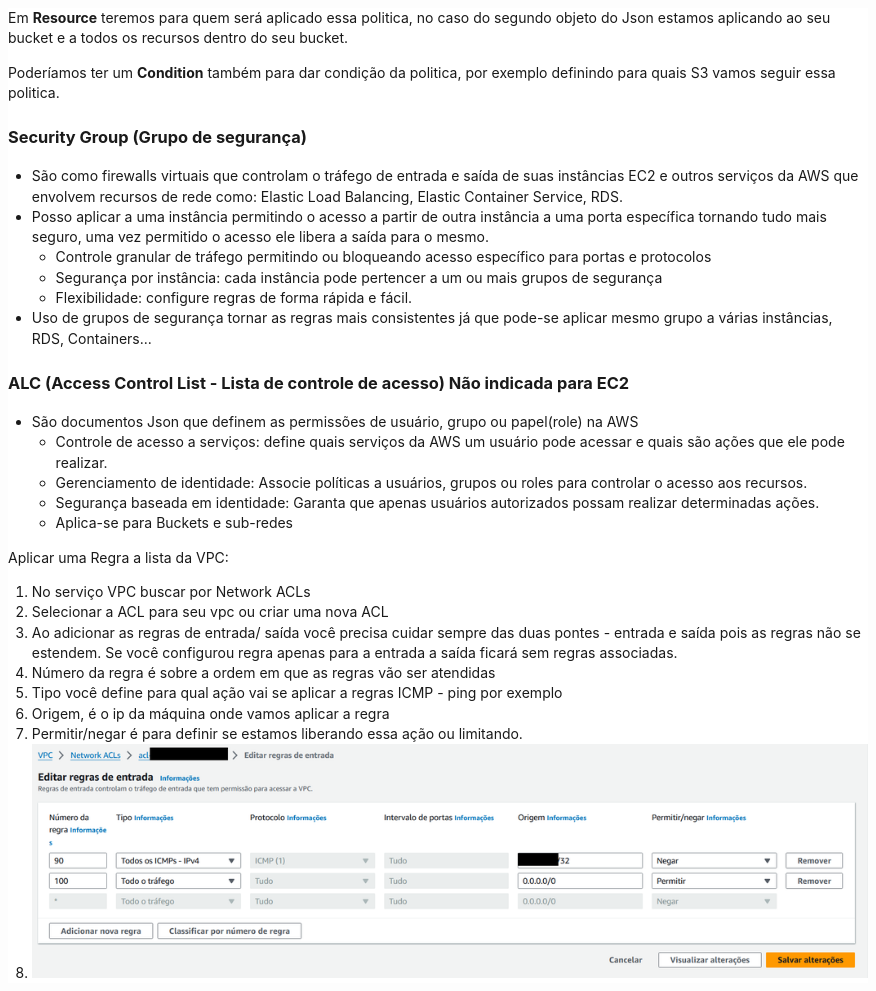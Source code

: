 Em **Resource** teremos para quem será aplicado essa politica, no caso do segundo objeto do Json estamos aplicando ao seu bucket e a todos os recursos dentro do seu bucket.

Poderíamos ter um **Condition** também para dar condição da politica, por exemplo definindo para quais S3 vamos seguir essa politica.

### Security Group (Grupo de segurança)

- São como firewalls virtuais que controlam o tráfego de entrada e saída de suas instâncias EC2 e outros serviços da AWS que envolvem recursos de rede como: Elastic Load Balancing, Elastic Container Service, RDS.
- Posso aplicar a uma instância permitindo o acesso a partir de outra instância a uma porta específica tornando tudo mais seguro, uma vez permitido o acesso ele libera a saída para o mesmo.
  - Controle granular de tráfego permitindo ou bloqueando acesso específico para portas e protocolos
  - Segurança por instância: cada instância pode pertencer a um ou mais grupos de segurança
  - Flexibilidade: configure regras de forma rápida e fácil.
- Uso de grupos de segurança tornar as regras mais consistentes já que pode-se aplicar mesmo grupo a várias instâncias, RDS, Containers...

### ALC (Access Control List - Lista de controle de acesso) Não indicada para EC2

- São documentos Json que definem as permissões de usuário, grupo ou papel(role) na AWS
  - Controle de acesso a serviços: define quais serviços da AWS um usuário pode acessar e quais são ações que ele pode realizar.
  - Gerenciamento de identidade: Associe políticas a usuários, grupos ou roles para controlar o acesso aos recursos.
  - Segurança baseada em identidade: Garanta que apenas usuários autorizados possam realizar determinadas ações.
  - Aplica-se para Buckets e sub-redes

Aplicar uma Regra a lista da VPC:

1. No serviço VPC buscar por Network ACLs
2. Selecionar a ACL para seu vpc ou criar uma nova ACL
3. Ao adicionar as regras de entrada/ saída você precisa cuidar sempre das duas pontes - entrada e saída pois as regras não se estendem. Se você configurou regra apenas para a entrada a saída ficará sem regras associadas.
4. Número da regra é sobre a ordem em que as regras vão ser atendidas
5. Tipo você define para qual ação vai se aplicar a regras ICMP - ping por exemplo
6. Origem, é o ip da máquina onde vamos aplicar a regra
7. Permitir/negar é para definir se estamos liberando essa ação ou limitando.
8. ![ACL](./images/53.png)
